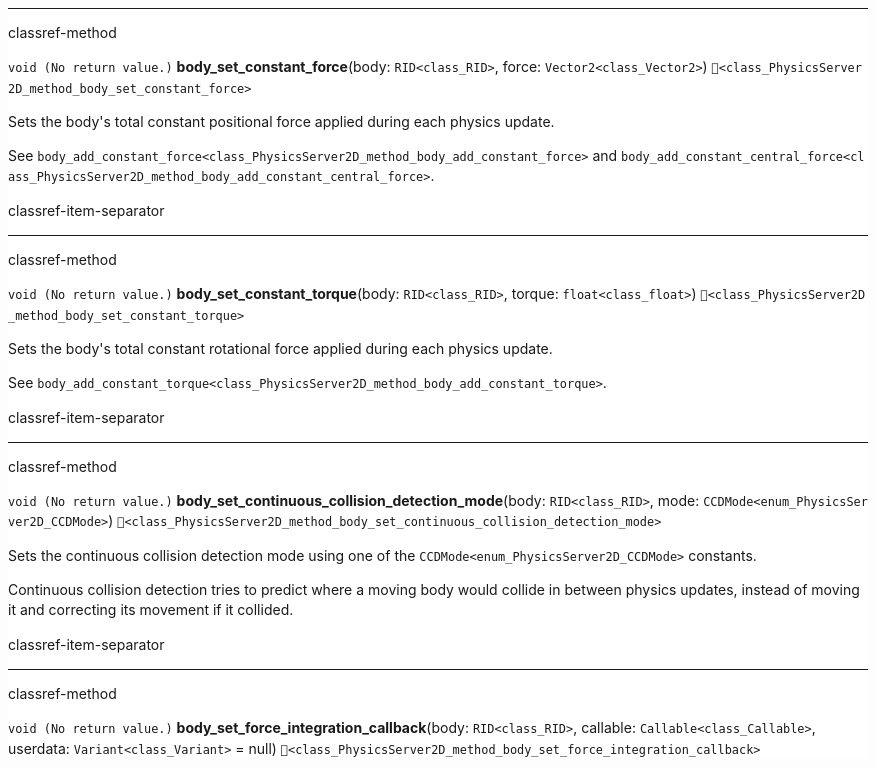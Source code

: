 ------------------------------------------------------------------------

classref-method

`void (No return value.)` **body\_set\_constant\_force**(body:
`RID<class_RID>`, force: `Vector2<class_Vector2>`)
`🔗<class_PhysicsServer2D_method_body_set_constant_force>`

Sets the body's total constant positional force applied during each
physics update.

See
`body_add_constant_force<class_PhysicsServer2D_method_body_add_constant_force>`
and
`body_add_constant_central_force<class_PhysicsServer2D_method_body_add_constant_central_force>`.

classref-item-separator

------------------------------------------------------------------------

classref-method

`void (No return value.)` **body\_set\_constant\_torque**(body:
`RID<class_RID>`, torque: `float<class_float>`)
`🔗<class_PhysicsServer2D_method_body_set_constant_torque>`

Sets the body's total constant rotational force applied during each
physics update.

See
`body_add_constant_torque<class_PhysicsServer2D_method_body_add_constant_torque>`.

classref-item-separator

------------------------------------------------------------------------

classref-method

`void (No return value.)`
**body\_set\_continuous\_collision\_detection\_mode**(body:
`RID<class_RID>`, mode: `CCDMode<enum_PhysicsServer2D_CCDMode>`)
`🔗<class_PhysicsServer2D_method_body_set_continuous_collision_detection_mode>`

Sets the continuous collision detection mode using one of the
`CCDMode<enum_PhysicsServer2D_CCDMode>` constants.

Continuous collision detection tries to predict where a moving body
would collide in between physics updates, instead of moving it and
correcting its movement if it collided.

classref-item-separator

------------------------------------------------------------------------

classref-method

`void (No return value.)`
**body\_set\_force\_integration\_callback**(body: `RID<class_RID>`,
callable: `Callable<class_Callable>`, userdata: `Variant<class_Variant>`
= null)
`🔗<class_PhysicsServer2D_method_body_set_force_integration_callback>`
